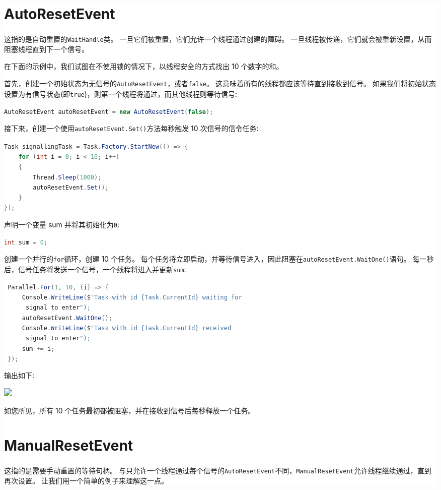 # AutoResetEvent

这指的是自动重置的`WaitHandle`类。 一旦它们被重置，它们允许一个线程通过创建的障碍。 一旦线程被传递，它们就会被重新设置，从而阻塞线程直到下一个信号。

在下面的示例中，我们试图在不使用锁的情况下，以线程安全的方式找出 10 个数字的和。

首先，创建一个初始状态为无信号的`AutoResetEvent`，或者`false`。 这意味着所有的线程都应该等待直到接收到信号。 如果我们将初始状态设置为有信号状态(即`true`)，则第一个线程将通过，而其他线程则等待信号:

```cs
AutoResetEvent autoResetEvent = new AutoResetEvent(false);
```

接下来，创建一个使用`autoResetEvent.Set()`方法每秒触发 10 次信号的信令任务:

```cs
Task signallingTask = Task.Factory.StartNew(() => {
    for (int i = 0; i < 10; i++)
    {
        Thread.Sleep(1000);
        autoResetEvent.Set();
    }
});
```

声明一个变量 sum 并将其初始化为`0`:

```cs
int sum = 0;
```

创建一个并行的`for`循环，创建 10 个任务。 每个任务将立即启动，并等待信号进入，因此阻塞在`autoResetEvent.WaitOne()`语句。 每一秒后，信号任务将发送一个信号，一个线程将进入并更新`sum`:

```cs
 Parallel.For(1, 10, (i) => {
     Console.WriteLine($"Task with id {Task.CurrentId} waiting for 
      signal to enter");
     autoResetEvent.WaitOne();
     Console.WriteLine($"Task with id {Task.CurrentId} received 
      signal to enter");
     sum += i;
 });
```

输出如下:

![](assets/3369c0d3-6e1a-4209-a1d0-a27351c60e85.png)

如您所见，所有 10 个任务最初都被阻塞，并在接收到信号后每秒释放一个任务。

# ManualResetEvent

这指的是需要手动重置的等待句柄。 与只允许一个线程通过每个信号的`AutoResetEvent`不同，`ManualResetEvent`允许线程继续通过，直到再次设置。 让我们用一个简单的例子来理解这一点。
